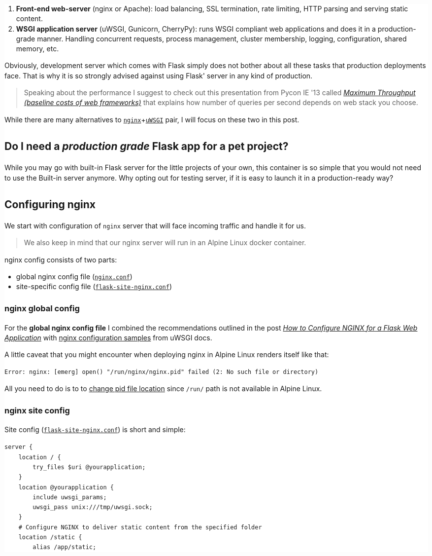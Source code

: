 1. **Front-end web-server** (nginx or Apache): load balancing, SSL termination, rate limiting, HTTP parsing and serving static content.
2. **WSGI application server** (uWSGI, Gunicorn, CherryPy): runs WSGI compliant web applications and does it in a production-grade manner. Handling concurrent requests, process management, cluster membership, logging, configuration, shared memory, etc.

Obviously, development server which comes with Flask simply does not bother about all these tasks that production deployments face. That is why it is so strongly advised against using Flask' server in any kind of production.

> Speaking about the performance I suggest to check out this presentation from Pycon IE '13 called [_Maximum Throughput (baseline costs of web frameworks)_](http://brianmcdonnell.github.io/pycon_ie_2013/#/) that explains how number of queries per second depends on web stack you choose.

While there are many alternatives to [`nginx`](https://nginx.ru/en/)+[`uWSGI`](https://uwsgi-docs.readthedocs.io/en/latest/) pair, I will focus on these two in this post.

## Do I need a _production grade_ Flask app for a pet project?
While you may go with built-in Flask server for the little projects of your own, this container is so simple that you would not need to use the Built-in server anymore. Why opting out for testing server, if it is easy to launch it in a production-ready way?

## Configuring nginx
We start with configuration of `nginx` server that will face incoming traffic and handle it for us.

> We also keep in mind that our nginx server will run in an Alpine Linux docker container.

nginx config consists of two parts:

- global nginx config file ([`nginx.conf`](https://github.com/hellt/nginx-uwsgi-flask-alpine-docker/blob/master/python2/nginx.conf))
- site-specific config file ([`flask-site-nginx.conf`](https://github.com/hellt/nginx-uwsgi-flask-alpine-docker/blob/master/python2/flask-site-nginx.conf))

### nginx global config
For the **global nginx config file** I combined the recommendations outlined in the post [_How to Configure NGINX for a Flask Web Application_](http://www.patricksoftwareblog.com/how-to-configure-nginx-for-a-flask-web-application/) with [nginx configuration samples](https://uwsgi-docs.readthedocs.io/en/latest/Nginx.html) from uWSGI docs.

A little caveat that you might encounter when deploying nginx in Alpine Linux renders itself like that:
```plain
Error: nginx: [emerg] open() "/run/nginx/nginx.pid" failed (2: No such file or directory)
```

All you need to do is to to [change pid file location](https://github.com/hellt/nginx-uwsgi-flask-alpine-docker/blob/master/python2/nginx.conf#L10) since `/run/` path is not available in Alpine Linux.

### nginx site config
Site config ([`flask-site-nginx.conf`](https://github.com/hellt/nginx-uwsgi-flask-alpine-docker/blob/master/python2/flask-site-nginx.conf)) is short and simple:
```
server {
    location / {
        try_files $uri @yourapplication;
    }
    location @yourapplication {
        include uwsgi_params;
        uwsgi_pass unix:///tmp/uwsgi.sock;
    }
    # Configure NGINX to deliver static content from the specified folder
    location /static {
        alias /app/static;
```